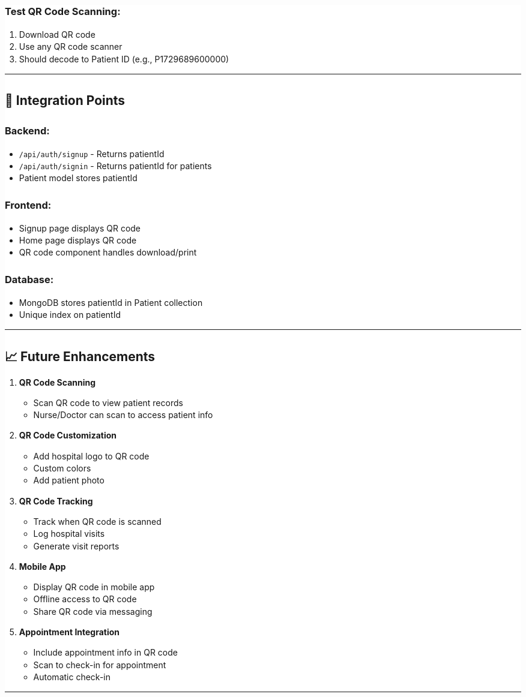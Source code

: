 ### Test QR Code Scanning:
1. Download QR code
2. Use any QR code scanner
3. Should decode to Patient ID (e.g., P1729689600000)

---

## 🔄 Integration Points

### Backend:
- `/api/auth/signup` - Returns patientId
- `/api/auth/signin` - Returns patientId for patients
- Patient model stores patientId

### Frontend:
- Signup page displays QR code
- Home page displays QR code
- QR code component handles download/print

### Database:
- MongoDB stores patientId in Patient collection
- Unique index on patientId

---

## 📈 Future Enhancements

1. **QR Code Scanning**
   - Scan QR code to view patient records
   - Nurse/Doctor can scan to access patient info

2. **QR Code Customization**
   - Add hospital logo to QR code
   - Custom colors
   - Add patient photo

3. **QR Code Tracking**
   - Track when QR code is scanned
   - Log hospital visits
   - Generate visit reports

4. **Mobile App**
   - Display QR code in mobile app
   - Offline access to QR code
   - Share QR code via messaging

5. **Appointment Integration**
   - Include appointment info in QR code
   - Scan to check-in for appointment
   - Automatic check-in

---
